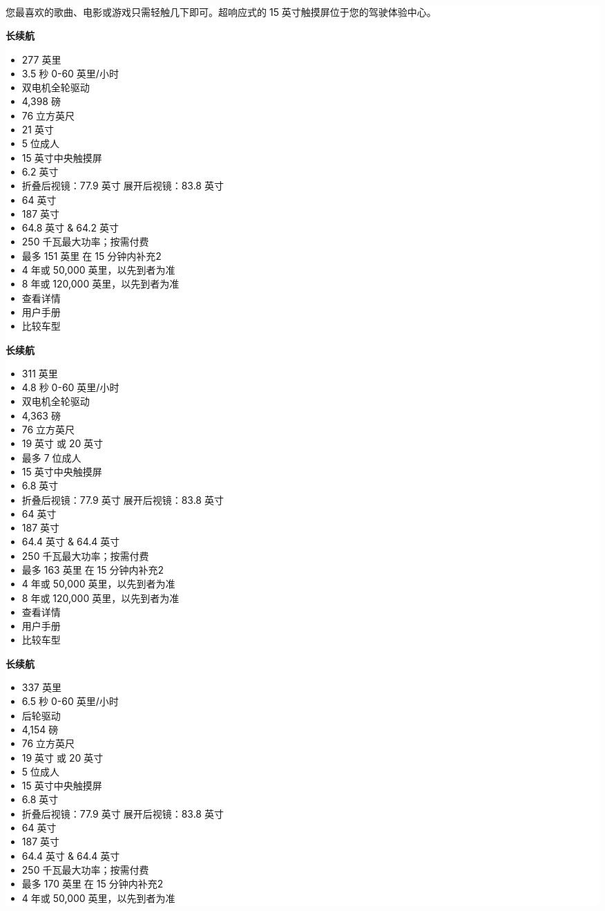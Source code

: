 您最喜欢的歌曲、电影或游戏只需轻触几下即可。超响应式的 15 英寸触摸屏位于您的驾驶体验中心。

**长续航**

* 277 英里
* 3.5 秒 0-60 英里/小时
* 双电机全轮驱动
* 4,398 磅
* 76 立方英尺
* 21 英寸
* 5 位成人
* 15 英寸中央触摸屏
* 6.2 英寸
* 折叠后视镜：77.9 英寸  展开后视镜：83.8 英寸
* 64 英寸
* 187 英寸
* 64.8 英寸 & 64.2 英寸
* 250 千瓦最大功率；按需付费
* 最多 151 英里 在 15 分钟内补充2
* 4 年或 50,000 英里，以先到者为准
* 8 年或 120,000 英里，以先到者为准
* 查看详情
* 用户手册
* 比较车型

**长续航**

* 311 英里
* 4.8 秒 0-60 英里/小时
* 双电机全轮驱动
* 4,363 磅
* 76 立方英尺
* 19 英寸 或 20 英寸
* 最多 7 位成人
* 15 英寸中央触摸屏
* 6.8 英寸
* 折叠后视镜：77.9 英寸  展开后视镜：83.8 英寸
* 64 英寸
* 187 英寸
* 64.4 英寸 & 64.4 英寸
* 250 千瓦最大功率；按需付费
* 最多 163 英里 在 15 分钟内补充2
* 4 年或 50,000 英里，以先到者为准
* 8 年或 120,000 英里，以先到者为准
* 查看详情
* 用户手册
* 比较车型

**长续航**

* 337 英里
* 6.5 秒 0-60 英里/小时
* 后轮驱动
* 4,154 磅
* 76 立方英尺
* 19 英寸 或 20 英寸
* 5 位成人
* 15 英寸中央触摸屏
* 6.8 英寸
* 折叠后视镜：77.9 英寸  展开后视镜：83.8 英寸
* 64 英寸
* 187 英寸
* 64.4 英寸 & 64.4 英寸
* 250 千瓦最大功率；按需付费
* 最多 170 英里 在 15 分钟内补充2
* 4 年或 50,000 英里，以先到者为准